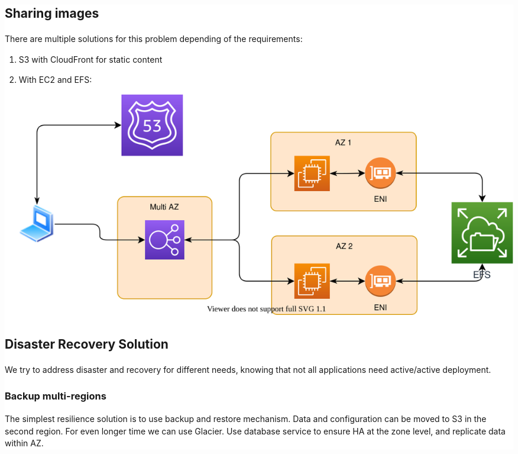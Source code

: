## Sharing images

There are multiple solutions for this problem depending of the requirements:

1. S3 with CloudFront for static content 
1. With EC2 and EFS:

    ![](./diagrams/images-sol.drawio.svg)


## Disaster Recovery Solution

We try to address disaster and recovery for different needs, knowing that not all applications need active/active deployment.

### Backup multi-regions

The simplest resilience solution is to use backup and restore mechanism. Data and configuration can be moved to S3 in the second region. For even longer time we can use Glacier. Use database service to ensure HA at the zone level, and replicate data within AZ.

